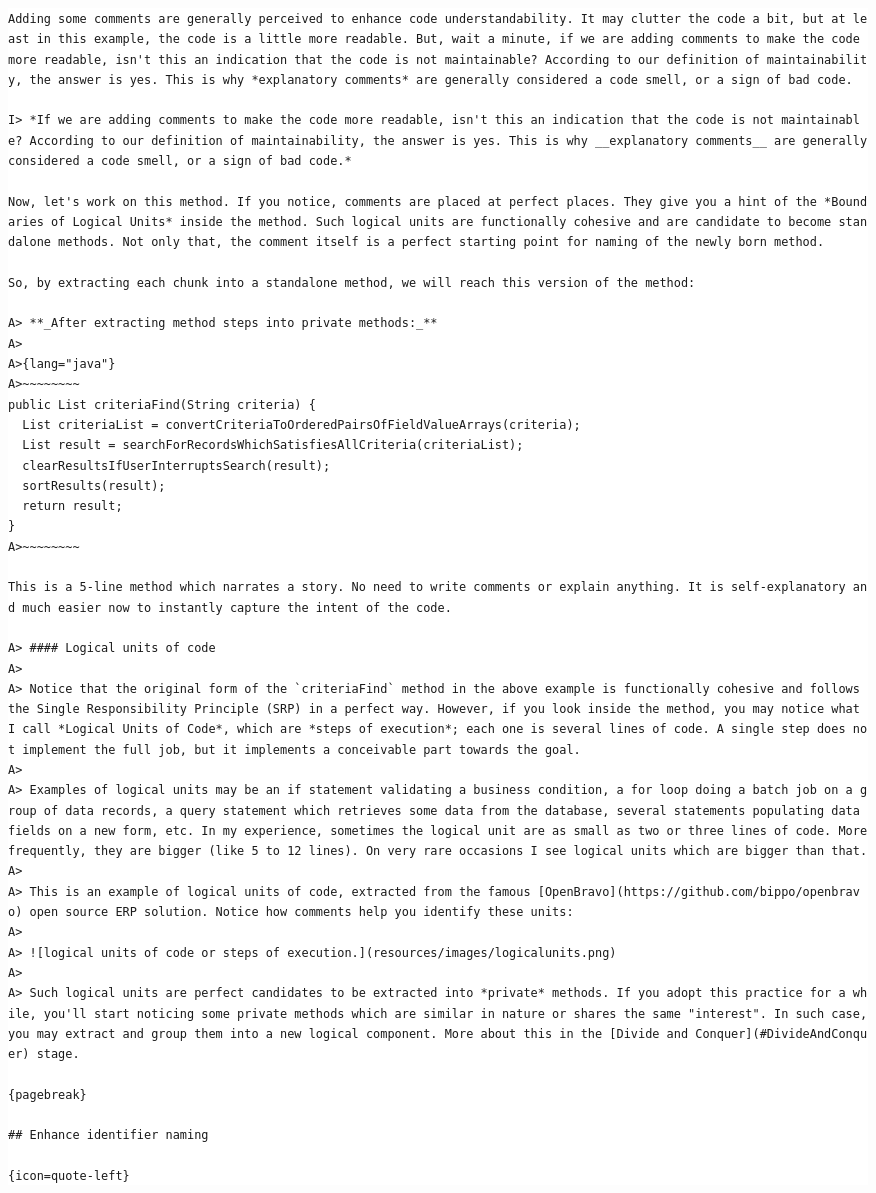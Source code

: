~~~~~~~~
Adding some comments are generally perceived to enhance code understandability. It may clutter the code a bit, but at least in this example, the code is a little more readable. But, wait a minute, if we are adding comments to make the code more readable, isn't this an indication that the code is not maintainable? According to our definition of maintainability, the answer is yes. This is why *explanatory comments* are generally considered a code smell, or a sign of bad code.

I> *If we are adding comments to make the code more readable, isn't this an indication that the code is not maintainable? According to our definition of maintainability, the answer is yes. This is why __explanatory comments__ are generally considered a code smell, or a sign of bad code.*

Now, let's work on this method. If you notice, comments are placed at perfect places. They give you a hint of the *Boundaries of Logical Units* inside the method. Such logical units are functionally cohesive and are candidate to become standalone methods. Not only that, the comment itself is a perfect starting point for naming of the newly born method.

So, by extracting each chunk into a standalone method, we will reach this version of the method:

A> **_After extracting method steps into private methods:_**
A>
A>{lang="java"}
A>~~~~~~~~
public List criteriaFind(String criteria) {
  List criteriaList = convertCriteriaToOrderedPairsOfFieldValueArrays(criteria);
  List result = searchForRecordsWhichSatisfiesAllCriteria(criteriaList);
  clearResultsIfUserInterruptsSearch(result);
  sortResults(result);
  return result;
}
A>~~~~~~~~

This is a 5-line method which narrates a story. No need to write comments or explain anything. It is self-explanatory and much easier now to instantly capture the intent of the code.

A> #### Logical units of code
A>
A> Notice that the original form of the `criteriaFind` method in the above example is functionally cohesive and follows the Single Responsibility Principle (SRP) in a perfect way. However, if you look inside the method, you may notice what I call *Logical Units of Code*, which are *steps of execution*; each one is several lines of code. A single step does not implement the full job, but it implements a conceivable part towards the goal.
A>
A> Examples of logical units may be an if statement validating a business condition, a for loop doing a batch job on a group of data records, a query statement which retrieves some data from the database, several statements populating data fields on a new form, etc. In my experience, sometimes the logical unit are as small as two or three lines of code. More frequently, they are bigger (like 5 to 12 lines). On very rare occasions I see logical units which are bigger than that.
A>
A> This is an example of logical units of code, extracted from the famous [OpenBravo](https://github.com/bippo/openbravo) open source ERP solution. Notice how comments help you identify these units:
A>
A> ![logical units of code or steps of execution.](resources/images/logicalunits.png)
A>
A> Such logical units are perfect candidates to be extracted into *private* methods. If you adopt this practice for a while, you'll start noticing some private methods which are similar in nature or shares the same "interest". In such case, you may extract and group them into a new logical component. More about this in the [Divide and Conquer](#DivideAndConquer) stage.

{pagebreak}

## Enhance identifier naming

{icon=quote-left}
~~~~~~~~